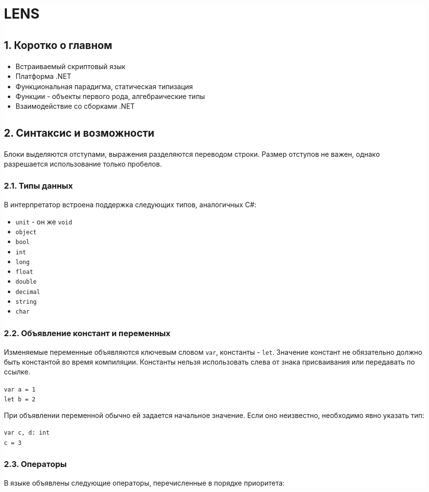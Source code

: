 # LENS

## 1. Коротко о главном


* Встраиваемый скриптовый язык
* Платформа .NET
* Функциональная парадигма, статическая типизация
* Функции - объекты первого рода, алгебраические типы
* Взаимодействие со сборками .NET

## 2. Синтаксис и возможности

Блоки выделяются отступами, выражения разделяются переводом строки.
Размер отступов не важен, однако разрешается использование только пробелов.

### 2.1. Типы данных

В интерпретатор встроена поддержка следующих типов, аналогичных C#:

* `unit` - он же `void`
* `object`
* `bool`
* `int`
* `long`
* `float`
* `double`
* `decimal`
* `string`
* `char`

### 2.2. Объявление констант и переменных

Изменяемые переменные объявляются ключевым словом `var`, константы - `let`.
Значение констант не обязательно должно быть константой во время компиляции.
Константы нельзя использовать слева от знака присваивания или передавать по ссылке.

```
var a = 1
let b = 2
```

При объявлении переменной обычно ей задается начальное значение. Если оно неизвестно,
необходимо явно указать тип:

```
var c, d: int
с = 3
```

### 2.3. Операторы

В языке объявлены следующие операторы, перечисленные в порядке приоритета:

